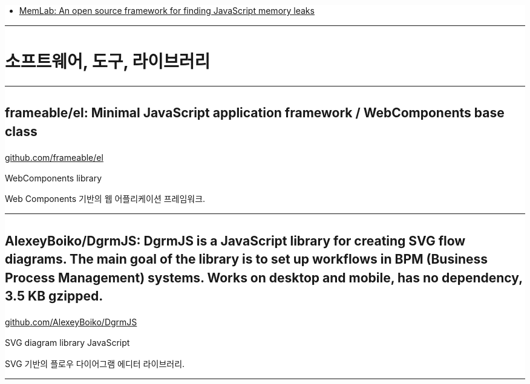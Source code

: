 - [MemLab: An open source framework for finding JavaScript memory leaks](https://engineering.fb.com/2022/09/12/open-source/memlab/ "MemLab: An open source framework for finding JavaScript memory leaks")

----
<h1 class="site-genre">소프트웨어, 도구, 라이브러리</h1>

----

## frameable/el: Minimal JavaScript application framework / WebComponents base class
[github.com/frameable/el](https://github.com/frameable/el "frameable/el: Minimal JavaScript application framework / WebComponents base class")
<p class="jser-tags jser-tag-icon"><span class="jser-tag">WebComponents</span> <span class="jser-tag">library</span></p>

Web Components 기반의 웹 어플리케이션 프레임워크.


----

## AlexeyBoiko/DgrmJS: DgrmJS is a JavaScript library for creating SVG flow diagrams. The main goal of the library is to set up workflows in BPM (Business Process Management) systems. Works on desktop and mobile, has no dependency, 3.5 KB gzipped.
[github.com/AlexeyBoiko/DgrmJS](https://github.com/AlexeyBoiko/DgrmJS "AlexeyBoiko/DgrmJS: DgrmJS is a JavaScript library for creating SVG flow diagrams. The main goal of the library is to set up workflows in BPM (Business Process Management) systems. Works on desktop and mobile, has no dependency, 3.5 KB gzipped.")
<p class="jser-tags jser-tag-icon"><span class="jser-tag">SVG</span> <span class="jser-tag">diagram</span> <span class="jser-tag">library</span> <span class="jser-tag">JavaScript</span></p>

SVG 기반의 플로우 다이어그램 에디터 라이브러리.


----

